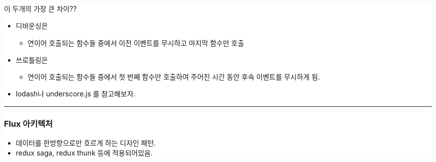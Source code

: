 이 두개의 가장 큰 차이??

- 디바운싱은
  - 연이어 호출되는 함수들 중에서 이전 이벤트를 무시하고 마지막 함수만 호출
- 쓰로틀링은

  - 연이어 호출되는 함수들 중에서 첫 번째 함수만 호출하여 주어진 시간 동안 후속 이벤트를 무시하게 됨.

- lodash나 underscore.js 를 참고해보자.

---

### Flux 아키텍처

- 데이터를 한방향으로만 흐르게 하는 디자인 패턴.
- redux saga, redux thunk 등에 적용되어있음.
